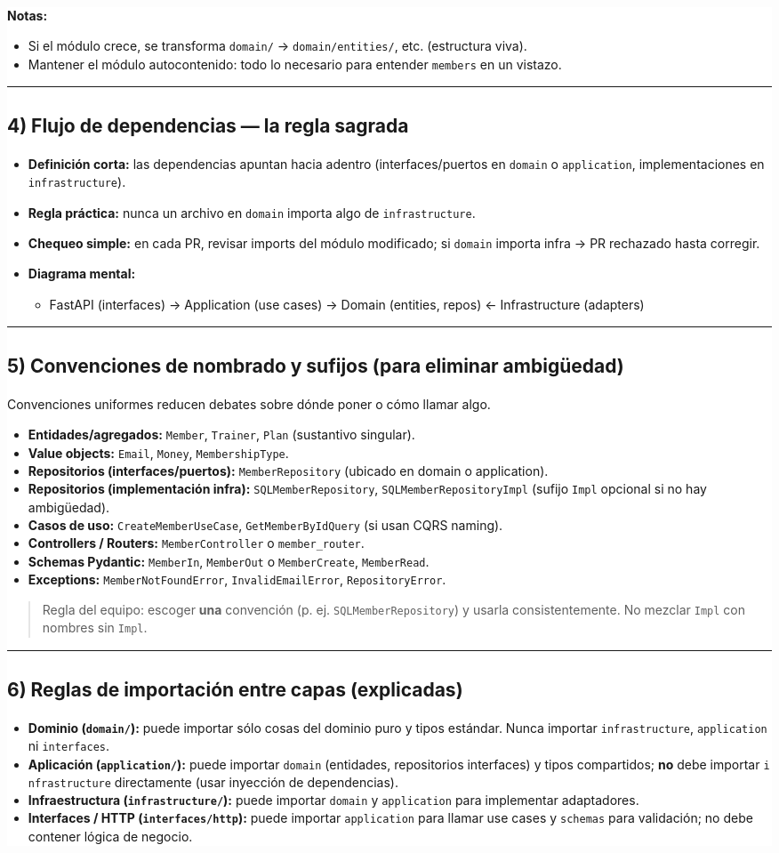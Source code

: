 **Notas:**

* Si el módulo crece, se transforma `domain/` -> `domain/entities/`, etc. (estructura viva).
* Mantener el módulo autocontenido: todo lo necesario para entender `members` en un vistazo.

---

## 4) Flujo de dependencias — la regla sagrada

* **Definición corta:** las dependencias apuntan hacia adentro (interfaces/puertos en `domain` o `application`, implementaciones en `infrastructure`).
* **Regla práctica:** nunca un archivo en `domain` importa algo de `infrastructure`.
* **Chequeo simple:** en cada PR, revisar imports del módulo modificado; si `domain` importa infra → PR rechazado hasta corregir.
* **Diagrama mental:**

  * FastAPI (interfaces) → Application (use cases) → Domain (entities, repos) ← Infrastructure (adapters)

---

## 5) Convenciones de nombrado y sufijos (para eliminar ambigüedad)

Convenciones uniformes reducen debates sobre dónde poner o cómo llamar algo.

* **Entidades/agregados:** `Member`, `Trainer`, `Plan` (sustantivo singular).
* **Value objects:** `Email`, `Money`, `MembershipType`.
* **Repositorios (interfaces/puertos):** `MemberRepository` (ubicado en domain o application).
* **Repositorios (implementación infra):** `SQLMemberRepository`, `SQLMemberRepositoryImpl` (sufijo `Impl` opcional si no hay ambigüedad).
* **Casos de uso:** `CreateMemberUseCase`, `GetMemberByIdQuery` (si usan CQRS naming).
* **Controllers / Routers:** `MemberController` o `member_router`.
* **Schemas Pydantic:** `MemberIn`, `MemberOut` o `MemberCreate`, `MemberRead`.
* **Exceptions:** `MemberNotFoundError`, `InvalidEmailError`, `RepositoryError`.

> Regla del equipo: escoger **una** convención (p. ej. `SQLMemberRepository`) y usarla consistentemente. No mezclar `Impl` con nombres sin `Impl`.

---

## 6) Reglas de importación entre capas (explicadas)

* **Dominio (`domain/`):** puede importar sólo cosas del dominio puro y tipos estándar. Nunca importar `infrastructure`, `application` ni `interfaces`.
* **Aplicación (`application/`):** puede importar `domain` (entidades, repositorios interfaces) y tipos compartidos; **no** debe importar `infrastructure` directamente (usar inyección de dependencias).
* **Infraestructura (`infrastructure/`):** puede importar `domain` y `application` para implementar adaptadores.
* **Interfaces / HTTP (`interfaces/http`):** puede importar `application` para llamar use cases y `schemas` para validación; no debe contener lógica de negocio.
